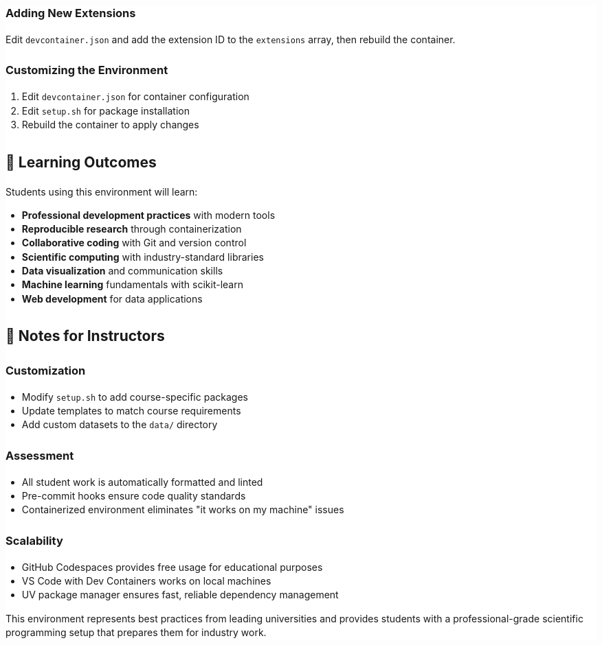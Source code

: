 ### Adding New Extensions
Edit `devcontainer.json` and add the extension ID to the `extensions` array, then rebuild the container.

### Customizing the Environment
1. Edit `devcontainer.json` for container configuration
2. Edit `setup.sh` for package installation
3. Rebuild the container to apply changes

## 🎯 Learning Outcomes

Students using this environment will learn:
- **Professional development practices** with modern tools
- **Reproducible research** through containerization
- **Collaborative coding** with Git and version control
- **Scientific computing** with industry-standard libraries
- **Data visualization** and communication skills
- **Machine learning** fundamentals with scikit-learn
- **Web development** for data applications

## 📝 Notes for Instructors

### Customization
- Modify `setup.sh` to add course-specific packages
- Update templates to match course requirements
- Add custom datasets to the `data/` directory

### Assessment
- All student work is automatically formatted and linted
- Pre-commit hooks ensure code quality standards
- Containerized environment eliminates "it works on my machine" issues

### Scalability
- GitHub Codespaces provides free usage for educational purposes
- VS Code with Dev Containers works on local machines
- UV package manager ensures fast, reliable dependency management

This environment represents best practices from leading universities and provides students with a professional-grade scientific programming setup that prepares them for industry work.